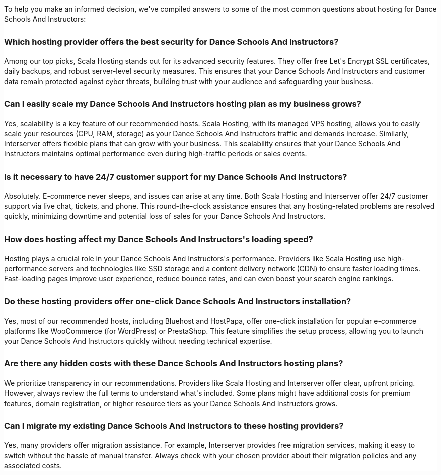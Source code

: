 To help you make an informed decision, we've compiled answers to some of the most common questions about hosting for Dance Schools And Instructors:

### Which hosting provider offers the best security for Dance Schools And Instructors? 
Among our top picks, Scala Hosting stands out for its advanced security features. They offer free Let's Encrypt SSL certificates, daily backups, and robust server-level security measures. This ensures that your Dance Schools And Instructors and customer data remain protected against cyber threats, building trust with your audience and safeguarding your business.

### Can I easily scale my Dance Schools And Instructors hosting plan as my business grows? 
Yes, scalability is a key feature of our recommended hosts. Scala Hosting, with its managed VPS hosting, allows you to easily scale your resources (CPU, RAM, storage) as your Dance Schools And Instructors traffic and demands increase. Similarly, Interserver offers flexible plans that can grow with your business. This scalability ensures that your Dance Schools And Instructors maintains optimal performance even during high-traffic periods or sales events.

### Is it necessary to have 24/7 customer support for my Dance Schools And Instructors? 
Absolutely. E-commerce never sleeps, and issues can arise at any time. Both Scala Hosting and Interserver offer 24/7 customer support via live chat, tickets, and phone. This round-the-clock assistance ensures that any hosting-related problems are resolved quickly, minimizing downtime and potential loss of sales for your Dance Schools And Instructors.

### How does hosting affect my Dance Schools And Instructors's loading speed? 
Hosting plays a crucial role in your Dance Schools And Instructors's performance. Providers like Scala Hosting use high-performance servers and technologies like SSD storage and a content delivery network (CDN) to ensure faster loading times. Fast-loading pages improve user experience, reduce bounce rates, and can even boost your search engine rankings.

### Do these hosting providers offer one-click Dance Schools And Instructors installation? 
Yes, most of our recommended hosts, including Bluehost and HostPapa, offer one-click installation for popular e-commerce platforms like WooCommerce (for WordPress) or PrestaShop. This feature simplifies the setup process, allowing you to launch your Dance Schools And Instructors quickly without needing technical expertise.

### Are there any hidden costs with these Dance Schools And Instructors hosting plans? 
We prioritize transparency in our recommendations. Providers like Scala Hosting and Interserver offer clear, upfront pricing. However, always review the full terms to understand what's included. Some plans might have additional costs for premium features, domain registration, or higher resource tiers as your Dance Schools And Instructors grows.

### Can I migrate my existing Dance Schools And Instructors to these hosting providers? 
Yes, many providers offer migration assistance. For example, Interserver provides free migration services, making it easy to switch without the hassle of manual transfer. Always check with your chosen provider about their migration policies and any associated costs.
